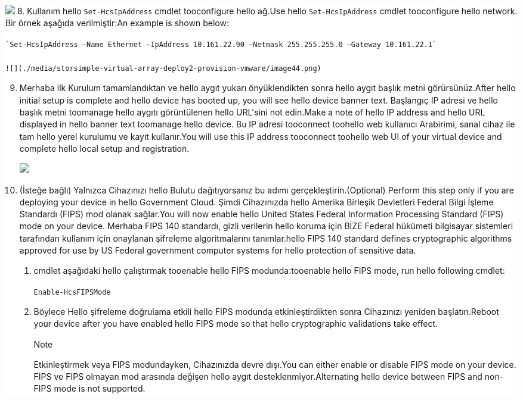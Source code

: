    ![](./media/storsimple-virtual-array-deploy2-provision-vmware/image43m.png)
8. <span data-ttu-id="796a8-257">Kullanım hello `Set-HcsIpAddress` cmdlet tooconfigure hello ağ.</span><span class="sxs-lookup"><span data-stu-id="796a8-257">Use hello `Set-HcsIpAddress` cmdlet tooconfigure hello network.</span></span> <span data-ttu-id="796a8-258">Bir örnek aşağıda verilmiştir:</span><span class="sxs-lookup"><span data-stu-id="796a8-258">An example is shown below:</span></span>

    `Set-HcsIpAddress –Name Ethernet –IpAddress 10.161.22.90 –Netmask 255.255.255.0 –Gateway 10.161.22.1`

    ![](./media/storsimple-virtual-array-deploy2-provision-vmware/image44.png)
9. <span data-ttu-id="796a8-259">Merhaba ilk Kurulum tamamlandıktan ve hello aygıt yukarı önyüklendikten sonra hello aygıt başlık metni görürsünüz.</span><span class="sxs-lookup"><span data-stu-id="796a8-259">After hello initial setup is complete and hello device has booted up, you will see hello device banner text.</span></span> <span data-ttu-id="796a8-260">Başlangıç IP adresi ve hello başlık metni toomanage hello aygıtı görüntülenen hello URL'sini not edin.</span><span class="sxs-lookup"><span data-stu-id="796a8-260">Make a note of hello IP address and hello URL displayed in hello banner text toomanage hello device.</span></span> <span data-ttu-id="796a8-261">Bu IP adresi tooconnect toohello web kullanıcı Arabirimi, sanal cihaz ile tam hello yerel kurulumu ve kayıt kullanır.</span><span class="sxs-lookup"><span data-stu-id="796a8-261">You will use this IP address tooconnect toohello web UI of your virtual device and complete hello local setup and registration.</span></span>

   ![](./media/storsimple-virtual-array-deploy2-provision-vmware/image45.png)
10. <span data-ttu-id="796a8-262">(İsteğe bağlı) Yalnızca Cihazınızı hello Bulutu dağıtıyorsanız bu adımı gerçekleştirin.</span><span class="sxs-lookup"><span data-stu-id="796a8-262">(Optional) Perform this step only if you are deploying your device in hello Government Cloud.</span></span> <span data-ttu-id="796a8-263">Şimdi Cihazınızda hello Amerika Birleşik Devletleri Federal Bilgi İşleme Standardı (FIPS) mod olanak sağlar.</span><span class="sxs-lookup"><span data-stu-id="796a8-263">You will now enable hello United States Federal Information Processing Standard (FIPS) mode on your device.</span></span> <span data-ttu-id="796a8-264">Merhaba FIPS 140 standardı, gizli verilerin hello koruma için BİZE Federal hükümeti bilgisayar sistemleri tarafından kullanım için onaylanan şifreleme algoritmalarını tanımlar.</span><span class="sxs-lookup"><span data-stu-id="796a8-264">hello FIPS 140 standard defines cryptographic algorithms approved for use by US Federal government computer systems for hello protection of sensitive data.</span></span>

    1. <span data-ttu-id="796a8-265">cmdlet aşağıdaki hello çalıştırmak tooenable hello FIPS modunda:</span><span class="sxs-lookup"><span data-stu-id="796a8-265">tooenable hello FIPS mode, run hello following cmdlet:</span></span>

        `Enable-HcsFIPSMode`
    2. <span data-ttu-id="796a8-266">Böylece Hello şifreleme doğrulama etkili hello FIPS modunda etkinleştirdikten sonra Cihazınızı yeniden başlatın.</span><span class="sxs-lookup"><span data-stu-id="796a8-266">Reboot your device after you have enabled hello FIPS mode so that hello cryptographic validations take effect.</span></span>

       > [!NOTE]
       > <span data-ttu-id="796a8-267">Etkinleştirmek veya FIPS modundayken, Cihazınızda devre dışı.</span><span class="sxs-lookup"><span data-stu-id="796a8-267">You can either enable or disable FIPS mode on your device.</span></span> <span data-ttu-id="796a8-268">FIPS ve FIPS olmayan mod arasında değişen hello aygıt desteklenmiyor.</span><span class="sxs-lookup"><span data-stu-id="796a8-268">Alternating hello device between FIPS and non-FIPS mode is not supported.</span></span>
       >
       >
